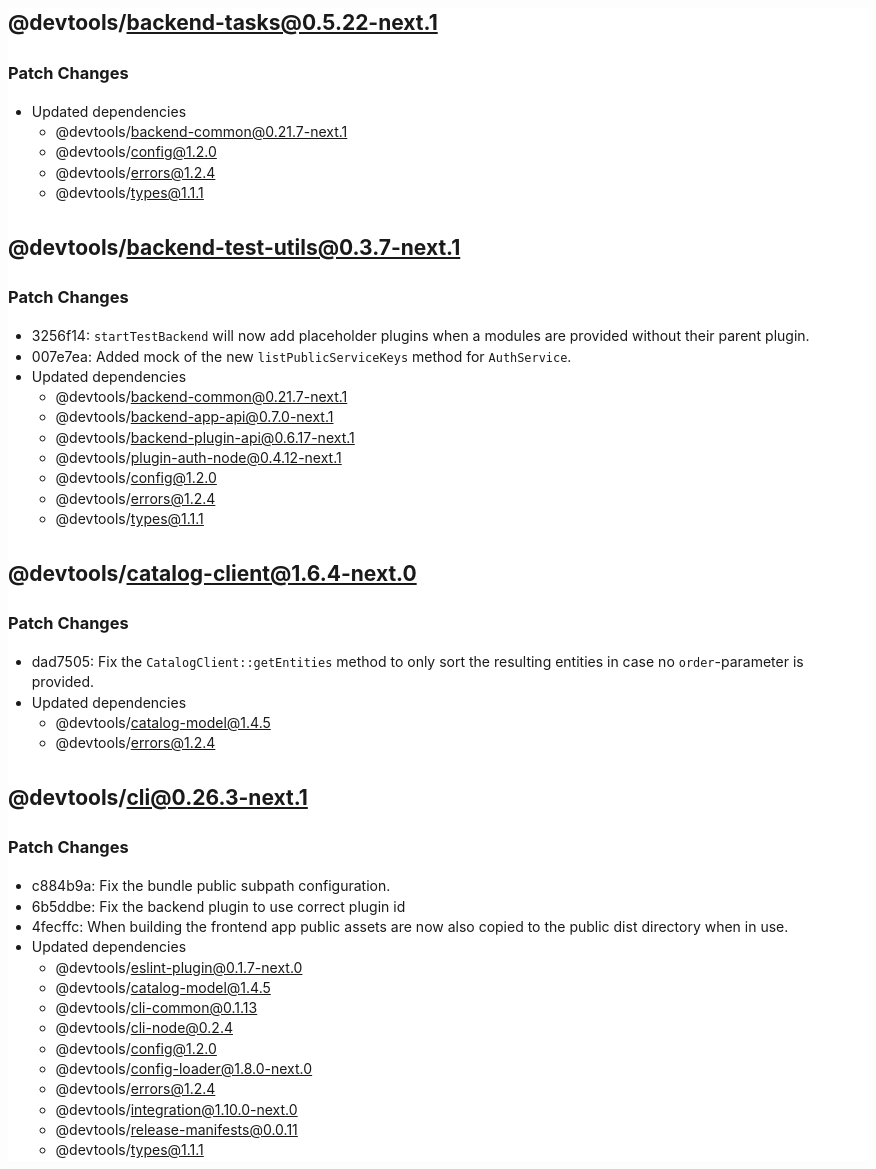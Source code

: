 ## @devtools/backend-tasks@0.5.22-next.1

### Patch Changes

- Updated dependencies
  - @devtools/backend-common@0.21.7-next.1
  - @devtools/config@1.2.0
  - @devtools/errors@1.2.4
  - @devtools/types@1.1.1

## @devtools/backend-test-utils@0.3.7-next.1

### Patch Changes

- 3256f14: `startTestBackend` will now add placeholder plugins when a modules are provided without their parent plugin.
- 007e7ea: Added mock of the new `listPublicServiceKeys` method for `AuthService`.
- Updated dependencies
  - @devtools/backend-common@0.21.7-next.1
  - @devtools/backend-app-api@0.7.0-next.1
  - @devtools/backend-plugin-api@0.6.17-next.1
  - @devtools/plugin-auth-node@0.4.12-next.1
  - @devtools/config@1.2.0
  - @devtools/errors@1.2.4
  - @devtools/types@1.1.1

## @devtools/catalog-client@1.6.4-next.0

### Patch Changes

- dad7505: Fix the `CatalogClient::getEntities` method to only sort the resulting entities in case no `order`-parameter is provided.
- Updated dependencies
  - @devtools/catalog-model@1.4.5
  - @devtools/errors@1.2.4

## @devtools/cli@0.26.3-next.1

### Patch Changes

- c884b9a: Fix the bundle public subpath configuration.
- 6b5ddbe: Fix the backend plugin to use correct plugin id
- 4fecffc: When building the frontend app public assets are now also copied to the public dist directory when in use.
- Updated dependencies
  - @devtools/eslint-plugin@0.1.7-next.0
  - @devtools/catalog-model@1.4.5
  - @devtools/cli-common@0.1.13
  - @devtools/cli-node@0.2.4
  - @devtools/config@1.2.0
  - @devtools/config-loader@1.8.0-next.0
  - @devtools/errors@1.2.4
  - @devtools/integration@1.10.0-next.0
  - @devtools/release-manifests@0.0.11
  - @devtools/types@1.1.1
